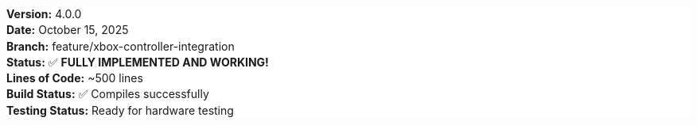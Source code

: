 
**Version:** 4.0.0  
**Date:** October 15, 2025  
**Branch:** feature/xbox-controller-integration  
**Status:** ✅ **FULLY IMPLEMENTED AND WORKING!**  
**Lines of Code:** ~500 lines  
**Build Status:** ✅ Compiles successfully  
**Testing Status:** Ready for hardware testing





